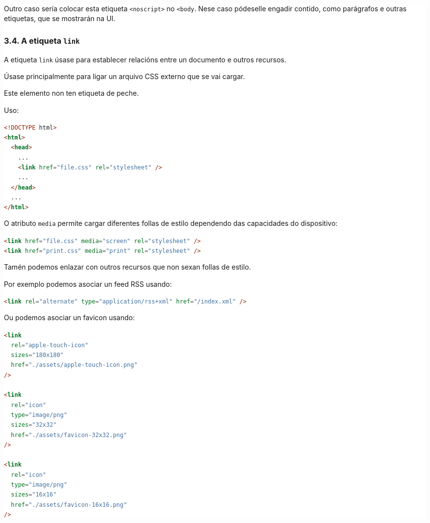 Outro caso sería colocar esta etiqueta `<noscript>` no `<body`. Nese caso pódeselle engadir contido, como parágrafos e outras etiquetas, que se mostrarán na UI.

### 3.4. A etiqueta `link`

A etiqueta `link` úsase para establecer relacións entre un documento e outros recursos.

Úsase principalmente para ligar un arquivo CSS externo que se vai cargar.

Este elemento non ten etiqueta de peche.

Uso:

```html
<!DOCTYPE html>
<html>
  <head>
    ...
    <link href="file.css" rel="stylesheet" />
    ...
  </head>
  ...
</html>
```

O atributo `media` permite cargar diferentes follas de estilo dependendo das capacidades do dispositivo:

```html
<link href="file.css" media="screen" rel="stylesheet" />
<link href="print.css" media="print" rel="stylesheet" />
```

Tamén podemos enlazar con outros recursos que non sexan follas de estilo.

Por exemplo podemos asociar un feed RSS usando:

```html
<link rel="alternate" type="application/rss+xml" href="/index.xml" />
```

Ou podemos asociar un favicon usando:

```html
<link
  rel="apple-touch-icon"
  sizes="180x180"
  href="./assets/apple-touch-icon.png"
/>

<link
  rel="icon"
  type="image/png"
  sizes="32x32"
  href="./assets/favicon-32x32.png"
/>

<link
  rel="icon"
  type="image/png"
  sizes="16x16"
  href="./assets/favicon-16x16.png"
/>
```

